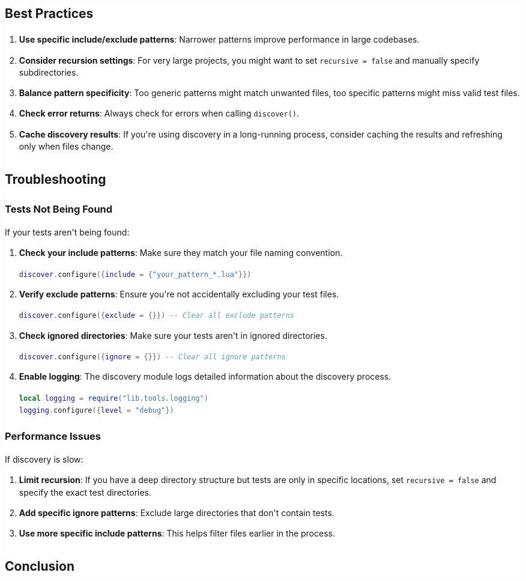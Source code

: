 ```lua
```

## Best Practices

1. **Use specific include/exclude patterns**: Narrower patterns improve performance in large codebases.

2. **Consider recursion settings**: For very large projects, you might want to set `recursive = false` and manually specify subdirectories.

3. **Balance pattern specificity**: Too generic patterns might match unwanted files, too specific patterns might miss valid test files.

4. **Check error returns**: Always check for errors when calling `discover()`.

5. **Cache discovery results**: If you're using discovery in a long-running process, consider caching the results and refreshing only when files change.

## Troubleshooting

### Tests Not Being Found

If your tests aren't being found:

1. **Check your include patterns**: Make sure they match your file naming convention.
   ```lua
   discover.configure({include = {"your_pattern_*.lua"}})
   ```

2. **Verify exclude patterns**: Ensure you're not accidentally excluding your test files.
   ```lua
   discover.configure({exclude = {}}) -- Clear all exclude patterns
   ```

3. **Check ignored directories**: Make sure your tests aren't in ignored directories.
   ```lua
   discover.configure({ignore = {}}) -- Clear all ignore patterns
   ```

4. **Enable logging**: The discovery module logs detailed information about the discovery process.
   ```lua
   local logging = require("lib.tools.logging")
   logging.configure({level = "debug"})
   ```

### Performance Issues

If discovery is slow:

1. **Limit recursion**: If you have a deep directory structure but tests are only in specific locations, set `recursive = false` and specify the exact test directories.

2. **Add specific ignore patterns**: Exclude large directories that don't contain tests.

3. **Use more specific include patterns**: This helps filter files earlier in the process.

## Conclusion
